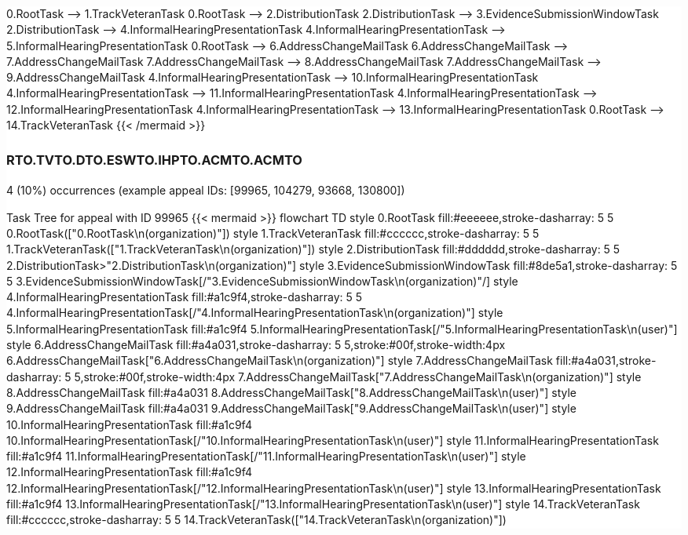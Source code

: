 0.RootTask --> 1.TrackVeteranTask
0.RootTask --> 2.DistributionTask
2.DistributionTask --> 3.EvidenceSubmissionWindowTask
2.DistributionTask --> 4.InformalHearingPresentationTask
4.InformalHearingPresentationTask --> 5.InformalHearingPresentationTask
0.RootTask --> 6.AddressChangeMailTask
6.AddressChangeMailTask --> 7.AddressChangeMailTask
7.AddressChangeMailTask --> 8.AddressChangeMailTask
7.AddressChangeMailTask --> 9.AddressChangeMailTask
4.InformalHearingPresentationTask --> 10.InformalHearingPresentationTask
4.InformalHearingPresentationTask --> 11.InformalHearingPresentationTask
4.InformalHearingPresentationTask --> 12.InformalHearingPresentationTask
4.InformalHearingPresentationTask --> 13.InformalHearingPresentationTask
0.RootTask --> 14.TrackVeteranTask
{{< /mermaid >}}


### RTO.TVTO.DTO.ESWTO.IHPTO.ACMTO.ACMTO

4 (10%) occurrences (example appeal IDs: [99965, 104279, 93668, 130800])

Task Tree for appeal with ID 99965
{{< mermaid >}}
flowchart TD
style 0.RootTask fill:#eeeeee,stroke-dasharray: 5 5
  0.RootTask(["0.RootTask\n(organization)"])
style 1.TrackVeteranTask fill:#cccccc,stroke-dasharray: 5 5
  1.TrackVeteranTask(["1.TrackVeteranTask\n(organization)"])
style 2.DistributionTask fill:#dddddd,stroke-dasharray: 5 5
  2.DistributionTask>"2.DistributionTask\n(organization)"]
style 3.EvidenceSubmissionWindowTask fill:#8de5a1,stroke-dasharray: 5 5
  3.EvidenceSubmissionWindowTask[/"3.EvidenceSubmissionWindowTask\n(organization)"/]
style 4.InformalHearingPresentationTask fill:#a1c9f4,stroke-dasharray: 5 5
  4.InformalHearingPresentationTask[/"4.InformalHearingPresentationTask\n(organization)"\]
style 5.InformalHearingPresentationTask fill:#a1c9f4
  5.InformalHearingPresentationTask[/"5.InformalHearingPresentationTask\n(user)"\]
style 6.AddressChangeMailTask fill:#a4a031,stroke-dasharray: 5 5,stroke:#00f,stroke-width:4px
  6.AddressChangeMailTask["6.AddressChangeMailTask\n(organization)"]
style 7.AddressChangeMailTask fill:#a4a031,stroke-dasharray: 5 5,stroke:#00f,stroke-width:4px
  7.AddressChangeMailTask["7.AddressChangeMailTask\n(organization)"]
style 8.AddressChangeMailTask fill:#a4a031
  8.AddressChangeMailTask["8.AddressChangeMailTask\n(user)"]
style 9.AddressChangeMailTask fill:#a4a031
  9.AddressChangeMailTask["9.AddressChangeMailTask\n(user)"]
style 10.InformalHearingPresentationTask fill:#a1c9f4
  10.InformalHearingPresentationTask[/"10.InformalHearingPresentationTask\n(user)"\]
style 11.InformalHearingPresentationTask fill:#a1c9f4
  11.InformalHearingPresentationTask[/"11.InformalHearingPresentationTask\n(user)"\]
style 12.InformalHearingPresentationTask fill:#a1c9f4
  12.InformalHearingPresentationTask[/"12.InformalHearingPresentationTask\n(user)"\]
style 13.InformalHearingPresentationTask fill:#a1c9f4
  13.InformalHearingPresentationTask[/"13.InformalHearingPresentationTask\n(user)"\]
style 14.TrackVeteranTask fill:#cccccc,stroke-dasharray: 5 5
  14.TrackVeteranTask(["14.TrackVeteranTask\n(organization)"])
